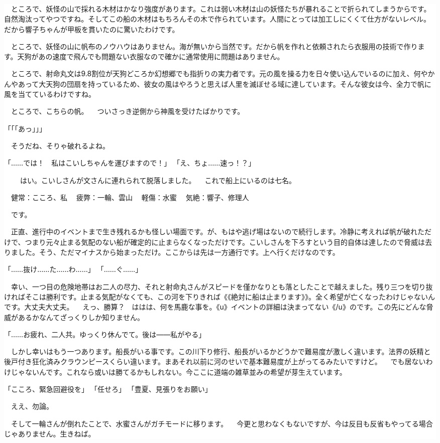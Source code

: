 
　ところで、妖怪の山で採れる木材はかなり強度があります。これは弱い木材は山の妖怪たちが暴れることで折られてしまうからです。自然淘汰ってやつですね。そしてこの船の木材はもちろんその木で作られています。人間にとっては加工しにくくて仕方がないレベル。だから響子ちゃんが甲板を貫いたのに驚いたわけです。

　ところで、妖怪の山に帆布のノウハウはありません。海が無いから当然です。だから帆を作れと依頼されたら衣服用の技術で作ります。天狗があの速度で飛んでも問題ない衣服なので確かに通常使用に問題はありません。

　ところで、射命丸文は9.8割位が天狗どころか幻想郷でも指折りの実力者です。元の風を操る力を日々使い込んでいるのに加え、何やかんやあって大天狗の団扇を持っているため、彼女の風はやろうと思えば人里を滅ぼせる域に達しています。そんな彼女は今、全力で帆に風を当てているわけですね。


　ところで、こちらの帆。
　ついさっき逆側から神風を受けたばかりです。



「「「あっ」」」



　そうだね、そりゃ破れるよね。


「……では！　私はこいしちゃんを運びますので！」
「え、ちょ……速っ！？」

　
　はい。こいしさんが文さんに連れられて脱落しました。
　これで船上にいるのは七名。

　健常：こころ、私
　疲弊：一輪、雲山
　軽傷：水蜜
　気絶：響子、修理人

　です。

　正直、進行中のイベントまで生き残れるかも怪しい場面です。が、もはや逃げ場はないので続行します。冷静に考えれば帆が破れただけで、つまり元々止まる気配のない船が確定的に止まらなくなっただけです。こいしさんを下ろすという目的自体は達したので脅威は去りました。そう、ただマイナスから始まっただけ。ここからは先は一方通行です。上へ行くだけなのです。


「……抜け……た……わ……」
「……ぐ……」


　幸い、一つ目の危険地帯はお二人の尽力、それと射命丸さんがスピードを僅かなりとも落としたことで越えました。残り三つを切り抜ければそこは勝利です。止まる気配がなくても、この河を下りきれば《《絶対に船は止まります》》。全く希望が亡くなったわけじゃないんです。大丈夫大丈夫。
　えっ、勝算？　ははは、何を馬鹿な事を。《u》イベントの詳細は決まってない《/u》のです。この先にどんな脅威があるかなんてざっくりしか知りません。


「……お疲れ、二人共。ゆっくり休んでて。後は――私がやる」


　しかし幸いはもう一つあります。船長がいる事です。この川下り修行、船長がいるかどうかで難易度が激しく違います。法界の妖精と後戸付き狂化済みクラウンピースくらい違います。まあそれ以前に河のせいで基本難易度が上がってるみたいですけど。
　でも居ないわけじゃないんです。これなら或いは勝てるかもしれない。今ここに道端の雑草並みの希望が芽生えています。


「こころ、緊急回避役を」
「任せろ」
「豊夏、見張りをお願い」


　ええ、勿論。

　そして一輪さんが倒れたことで、水蜜さんがガチモードに移ります。
　今更と思わなくもないですが、今は反目も反省もやってる場合じゃありません。生きねば。
